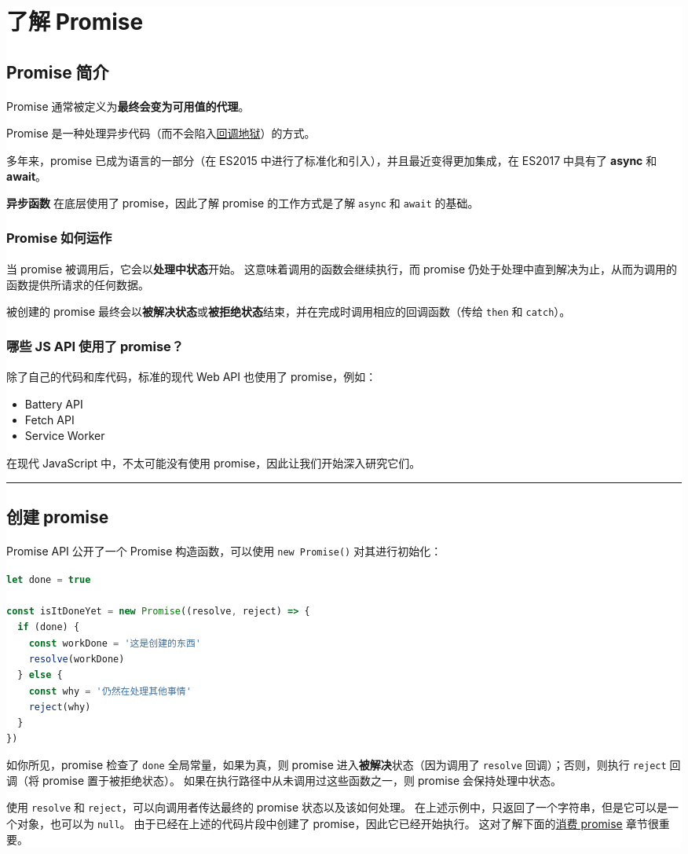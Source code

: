 # 了解 Promise

## Promise 简介

Promise 通常被定义为**最终会变为可用值的代理**。

Promise 是一种处理异步代码（而不会陷入[回调地狱](http://callbackhell.com/)）的方式。

多年来，promise 已成为语言的一部分（在 ES2015 中进行了标准化和引入），并且最近变得更加集成，在 ES2017 中具有了 **async** 和 **await**。

**异步函数** 在底层使用了 promise，因此了解 promise 的工作方式是了解 `async` 和 `await` 的基础。

### Promise 如何运作

当 promise 被调用后，它会以**处理中状态**开始。 这意味着调用的函数会继续执行，而 promise 仍处于处理中直到解决为止，从而为调用的函数提供所请求的任何数据。

被创建的 promise 最终会以**被解决状态**或**被拒绝状态**结束，并在完成时调用相应的回调函数（传给 `then` 和 `catch`）。

### 哪些 JS API 使用了 promise？

除了自己的代码和库代码，标准的现代 Web API 也使用了 promise，例如：

- Battery API
- Fetch API
- Service Worker

在现代 JavaScript 中，不太可能没有使用 promise，因此让我们开始深入研究它们。

***

## 创建 promise

Promise API 公开了一个 Promise 构造函数，可以使用 `new Promise()` 对其进行初始化：

```javascript
let done = true

const isItDoneYet = new Promise((resolve, reject) => {
  if (done) {
    const workDone = '这是创建的东西'
    resolve(workDone)
  } else {
    const why = '仍然在处理其他事情'
    reject(why)
  }
})
```

如你所见，promise 检查了 `done` 全局常量，如果为真，则 promise 进入**被解决**状态（因为调用了 `resolve` 回调）；否则，则执行 `reject` 回调（将 promise 置于被拒绝状态）。 如果在执行路径中从未调用过这些函数之一，则 promise 会保持处理中状态。

使用 `resolve` 和 `reject`，可以向调用者传达最终的 promise 状态以及该如何处理。 在上述示例中，只返回了一个字符串，但是它可以是一个对象，也可以为 `null`。 由于已经在上述的代码片段中创建了 promise，因此它已经开始执行。 这对了解下面的[消费 promise](http://nodejs.cn/learn/understanding-javascript-promises#consuming-a-promise) 章节很重要。
